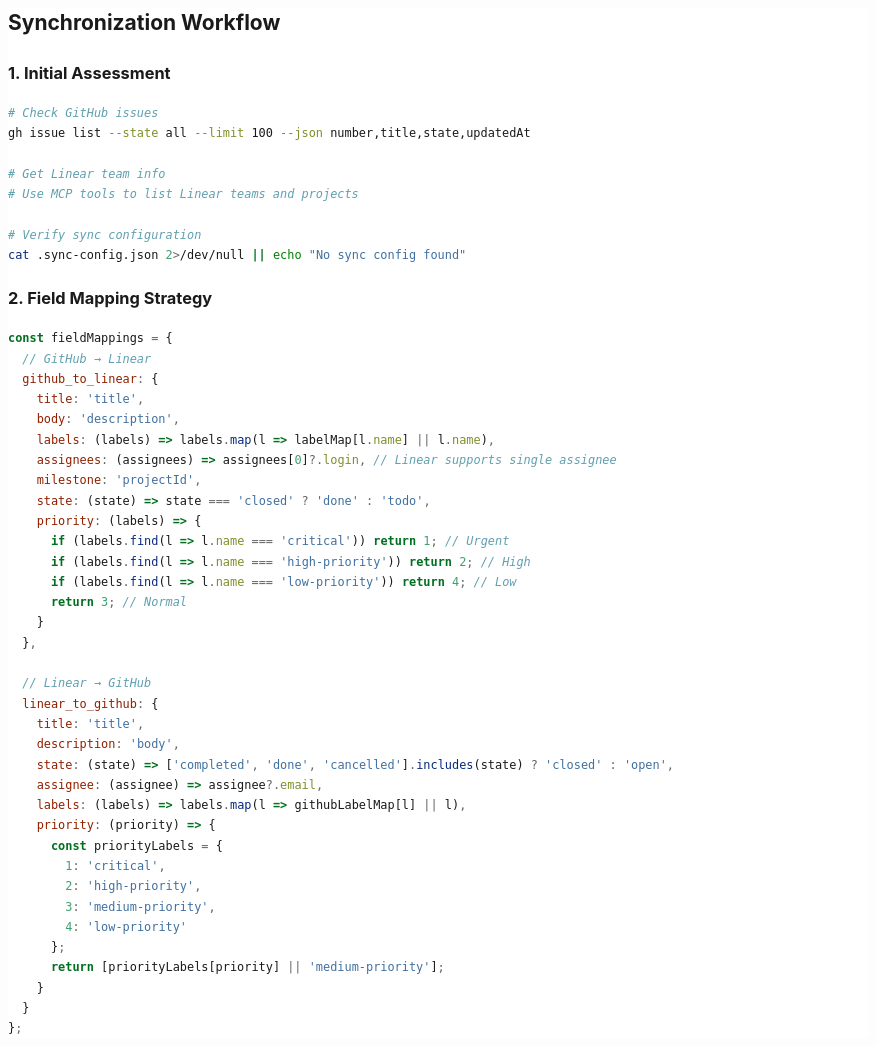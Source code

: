 ## Synchronization Workflow

### 1. Initial Assessment
```bash
# Check GitHub issues
gh issue list --state all --limit 100 --json number,title,state,updatedAt

# Get Linear team info
# Use MCP tools to list Linear teams and projects

# Verify sync configuration
cat .sync-config.json 2>/dev/null || echo "No sync config found"
```

### 2. Field Mapping Strategy
```javascript
const fieldMappings = {
  // GitHub → Linear
  github_to_linear: {
    title: 'title',
    body: 'description',
    labels: (labels) => labels.map(l => labelMap[l.name] || l.name),
    assignees: (assignees) => assignees[0]?.login, // Linear supports single assignee
    milestone: 'projectId',
    state: (state) => state === 'closed' ? 'done' : 'todo',
    priority: (labels) => {
      if (labels.find(l => l.name === 'critical')) return 1; // Urgent
      if (labels.find(l => l.name === 'high-priority')) return 2; // High
      if (labels.find(l => l.name === 'low-priority')) return 4; // Low
      return 3; // Normal
    }
  },

  // Linear → GitHub
  linear_to_github: {
    title: 'title',
    description: 'body',
    state: (state) => ['completed', 'done', 'cancelled'].includes(state) ? 'closed' : 'open',
    assignee: (assignee) => assignee?.email,
    labels: (labels) => labels.map(l => githubLabelMap[l] || l),
    priority: (priority) => {
      const priorityLabels = {
        1: 'critical',
        2: 'high-priority',
        3: 'medium-priority',
        4: 'low-priority'
      };
      return [priorityLabels[priority] || 'medium-priority'];
    }
  }
};
```

